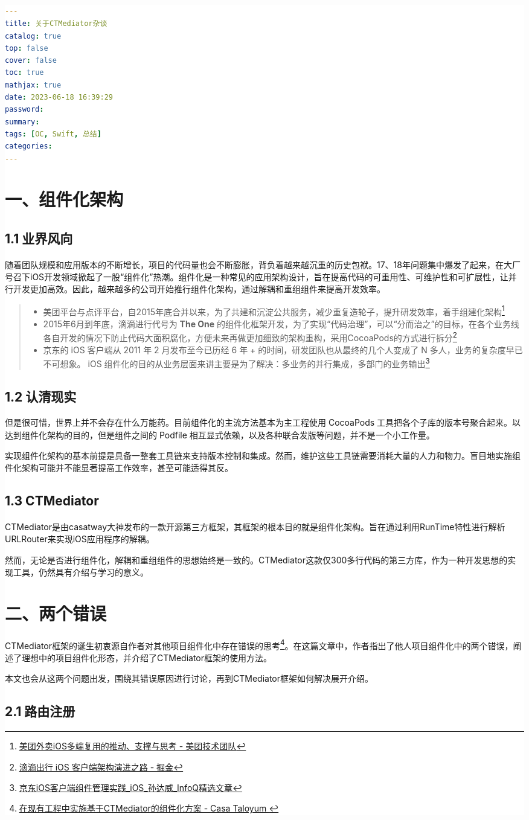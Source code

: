 ```yaml
---
title: 关于CTMediator杂谈
catalog: true
top: false
cover: false
toc: true
mathjax: true
date: 2023-06-18 16:39:29
password:
summary:
tags: [OC, Swift, 总结]
categories:
---
```

# 一、组件化架构

## 1.1 业界风向

随着团队规模和应用版本的不断增长，项目的代码量也会不断膨胀，背负着越来越沉重的历史包袱。17、18年问题集中爆发了起来，在大厂号召下iOS开发领域掀起了一股“组件化”热潮。组件化是一种常见的应用架构设计，旨在提高代码的可重用性、可维护性和可扩展性，让并行开发更加高效。因此，越来越多的公司开始推行组件化架构，通过解耦和重组组件来提高开发效率。

> * 美团平台与点评平台，自2015年底合并以来，为了共建和沉淀公共服务，减少重复造轮子，提升研发效率，着手组建化架构[^1]
> * 2015年6月到年底，滴滴进行代号为 **The One** 的组件化框架开发，为了实现“代码治理”，可以“分而治之”的目标，在各个业务线各自开发的情况下防止代码大面积腐化，方便未来再做更加细致的架构重构，采用CocoaPods的方式进行拆分[^2]
> * 京东的 iOS 客户端从 2011 年 2 月发布至今已历经 6 年 + 的时间，研发团队也从最终的几个人变成了 N 多人，业务的复杂度早已不可想象。 iOS 组件化的目的从业务层面来讲主要是为了解决：多业务的并行集成，多部门的业务输出[^3]

## 1.2 认清现实

但是很可惜，世界上并不会存在什么万能药。目前组件化的主流方法基本为主工程使用 CocoaPods 工具把各个子库的版本号聚合起来。以达到组件化架构的目的，但是组件之间的 Podfile 相互显式依赖，以及各种联合发版等问题，并不是一个小工作量。

实现组件化架构的基本前提是具备一整套工具链来支持版本控制和集成。然而，维护这些工具链需要消耗大量的人力和物力。盲目地实施组件化架构可能并不能显著提高工作效率，甚至可能适得其反。

## 1.3 CTMediator

CTMediator是由casatway大神发布的一款开源第三方框架，其框架的根本目的就是组件化架构。旨在通过利用RunTime特性进行解析URLRouter来实现iOS应用程序的解耦。

然而，无论是否进行组件化，解耦和重组组件的思想始终是一致的。CTMediator这款仅300多行代码的第三方库，作为一种开发思想的实现工具，仍然具有介绍与学习的意义。

# 二、两个错误

CTMediator框架的诞生初衷源自作者对其他项目组件化中存在错误的思考[^4]。在这篇文章中，作者指出了他人项目组件化中的两个错误，阐述了理想中的项目组件化形态，并介绍了CTMediator框架的使用方法。

本文也会从这两个问题出发，围绕其错误原因进行讨论，再到CTMediator框架如何解决展开介绍。

## 2.1 路由注册


[^1]: [美团外卖iOS多端复用的推动、支撑与思考 - 美团技术团队](https://tech.meituan.com/2018/06/29/ios-multiterminal-reuse.html)
[^2]: [滴滴出行 iOS 客户端架构演进之路 - 掘金](https://juejin.cn/post/6844903428297080846)
[^3]: [京东iOS客户端组件管理实践_iOS_孙达威_InfoQ精选文章](https://www.infoq.cn/article/jd-ios-component-management)
[^4]: [在现有工程中实施基于CTMediator的组件化方案  - Casa Taloyum ](https://casatwy.com/modulization_in_action.html)